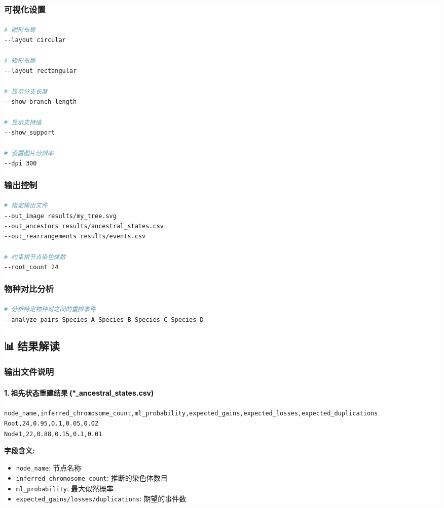 ### 可视化设置
```bash
# 圆形布局
--layout circular

# 矩形布局  
--layout rectangular

# 显示分支长度
--show_branch_length

# 显示支持值
--show_support

# 设置图片分辨率
--dpi 300
```

### 输出控制
```bash
# 指定输出文件
--out_image results/my_tree.svg
--out_ancestors results/ancestral_states.csv
--out_rearrangements results/events.csv

# 约束根节点染色体数
--root_count 24
```

### 物种对比分析
```bash
# 分析特定物种对之间的重排事件
--analyze_pairs Species_A Species_B Species_C Species_D
```

## 📊 结果解读

### 输出文件说明

#### 1. 祖先状态重建结果 (*_ancestral_states.csv)
```csv
node_name,inferred_chromosome_count,ml_probability,expected_gains,expected_losses,expected_duplications
Root,24,0.95,0.1,0.05,0.02
Node1,22,0.88,0.15,0.1,0.01
```

**字段含义:**
- `node_name`: 节点名称
- `inferred_chromosome_count`: 推断的染色体数目
- `ml_probability`: 最大似然概率
- `expected_gains/losses/duplications`: 期望的事件数
